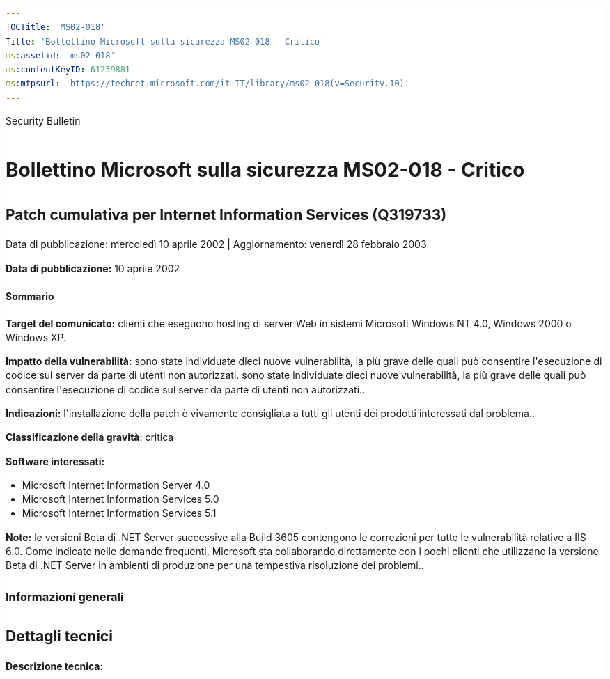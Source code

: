 ```yaml
---
TOCTitle: 'MS02-018'
Title: 'Bollettino Microsoft sulla sicurezza MS02-018 - Critico'
ms:assetid: 'ms02-018'
ms:contentKeyID: 61239881
ms:mtpsurl: 'https://technet.microsoft.com/it-IT/library/ms02-018(v=Security.10)'
---
```


Security Bulletin

Bollettino Microsoft sulla sicurezza MS02-018 - Critico
=======================================================

Patch cumulativa per Internet Information Services (Q319733)
------------------------------------------------------------

Data di pubblicazione: mercoledì 10 aprile 2002 | Aggiornamento: venerdì 28 febbraio 2003

**Data di pubblicazione:** 10 aprile 2002

#### Sommario

**Target del comunicato:**
clienti che eseguono hosting di server Web in sistemi Microsoft Windows NT 4.0, Windows 2000 o Windows XP.

**Impatto della vulnerabilità:**
sono state individuate dieci nuove vulnerabilità, la più grave delle quali può consentire l'esecuzione di codice sul server da parte di utenti non autorizzati. sono state individuate dieci nuove vulnerabilità, la più grave delle quali può consentire l'esecuzione di codice sul server da parte di utenti non autorizzati..

**Indicazioni:**
l'installazione della patch è vivamente consigliata a tutti gli utenti dei prodotti interessati dal problema..

**Classificazione della gravità**: critica

**Software interessati:**

-   Microsoft Internet Information Server 4.0
-   Microsoft Internet Information Services 5.0
-   Microsoft Internet Information Services 5.1

**Note:** le versioni Beta di .NET Server successive alla Build 3605 contengono le correzioni per tutte le vulnerabilità relative a IIS 6.0. Come indicato nelle domande frequenti, Microsoft sta collaborando direttamente con i pochi clienti che utilizzano la versione Beta di .NET Server in ambienti di produzione per una tempestiva risoluzione dei problemi..

### Informazioni generali

Dettagli tecnici
----------------

<span></span>
**Descrizione tecnica:**
